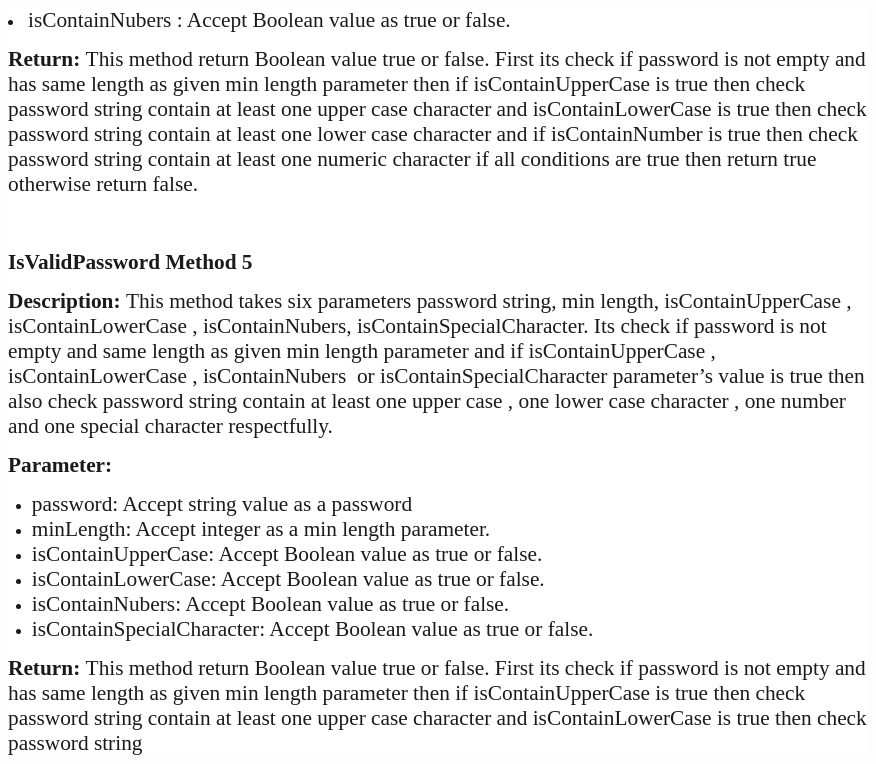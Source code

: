  <li class="MsoNormal" style="line-height: normal;"><span style="font-family: &quot;Times New Roman&quot;,&quot;serif&quot;; font-size: 16pt; mso-bidi-font-size: 13.5pt; mso-fareast-font-family: &quot;Times New Roman&quot;;">isContainNubers : Accept
     Boolean value as true or false.<o:p></o:p></span></li>
</ul><p class="MsoNormal" style="line-height: normal; mso-margin-bottom-alt: auto; mso-margin-top-alt: auto;"><b><span style="font-family: &quot;Times New Roman&quot;, serif; font-size: 16pt;">Return:&nbsp;</span></b><span style="font-family: &quot;Times New Roman&quot;, serif; font-size: 16pt;">This method return Boolean value true or false. First its check if
password is not empty and has same length as given min length parameter then if
isContainUpperCase is true then check password string contain at least one
upper case character and isContainLowerCase is true then check password string
contain at least one lower case character and if isContainNumber is true then
check password string contain at least one numeric character if all conditions
are true then return true otherwise return false.<o:p></o:p></span></p><p class="MsoNormal" style="line-height: normal; mso-margin-bottom-alt: auto; mso-margin-top-alt: auto; mso-outline-level: 3;"><b><span style="font-family: &quot;Times New Roman&quot;, serif; font-size: 16pt;"><br /></span></b></p><p class="MsoNormal" style="line-height: normal; mso-margin-bottom-alt: auto; mso-margin-top-alt: auto; mso-outline-level: 3;"><b><span style="font-family: &quot;Times New Roman&quot;, serif; font-size: 16pt;">IsValidPassword Method 5<o:p></o:p></span></b></p><p class="MsoNormal" style="line-height: normal; mso-margin-bottom-alt: auto; mso-margin-top-alt: auto;"><b><span style="font-family: &quot;Times New Roman&quot;, serif; font-size: 16pt;">Description:&nbsp;</span></b><span style="font-family: &quot;Times New Roman&quot;, serif; font-size: 16pt;">This method takes six parameters password
string, min length, isContainUpperCase , isContainLowerCase , isContainNubers,
isContainSpecialCharacter. Its check if password is not empty and same length
as given min length parameter and if isContainUpperCase , isContainLowerCase ,
isContainNubers&nbsp;&nbsp;or isContainSpecialCharacter parameter’s value is
true then also check password string contain at least one upper case , one
lower case character , one number and one special character respectfully.<o:p></o:p></span></p><p class="MsoNormal" style="line-height: normal; mso-margin-bottom-alt: auto; mso-margin-top-alt: auto;"><b><span style="font-family: &quot;Times New Roman&quot;, serif; font-size: 16pt;">Parameter:</span></b><span style="font-family: &quot;Times New Roman&quot;, serif; font-size: 16pt;"><o:p></o:p></span></p><ul type="disc">
 <li class="MsoNormal" style="line-height: normal;"><span style="font-family: &quot;Times New Roman&quot;,&quot;serif&quot;; font-size: 16pt; mso-bidi-font-size: 13.5pt; mso-fareast-font-family: &quot;Times New Roman&quot;;">password: Accept string value
     as a password<o:p></o:p></span></li>
 <li class="MsoNormal" style="line-height: normal;"><span style="font-family: &quot;Times New Roman&quot;,&quot;serif&quot;; font-size: 16pt; mso-bidi-font-size: 13.5pt; mso-fareast-font-family: &quot;Times New Roman&quot;;">minLength: Accept integer as a
     min length parameter.<o:p></o:p></span></li>
 <li class="MsoNormal" style="line-height: normal;"><span style="font-family: &quot;Times New Roman&quot;,&quot;serif&quot;; font-size: 16pt; mso-bidi-font-size: 13.5pt; mso-fareast-font-family: &quot;Times New Roman&quot;;">isContainUpperCase: Accept
     Boolean value as true or false.<o:p></o:p></span></li>
 <li class="MsoNormal" style="line-height: normal;"><span style="font-family: &quot;Times New Roman&quot;,&quot;serif&quot;; font-size: 16pt; mso-bidi-font-size: 13.5pt; mso-fareast-font-family: &quot;Times New Roman&quot;;">isContainLowerCase: Accept
     Boolean value as true or false.<o:p></o:p></span></li>
 <li class="MsoNormal" style="line-height: normal;"><span style="font-family: &quot;Times New Roman&quot;,&quot;serif&quot;; font-size: 16pt; mso-bidi-font-size: 13.5pt; mso-fareast-font-family: &quot;Times New Roman&quot;;">isContainNubers: Accept Boolean
     value as true or false.<o:p></o:p></span></li>
 <li class="MsoNormal" style="line-height: normal;"><span style="font-family: &quot;Times New Roman&quot;,&quot;serif&quot;; font-size: 16pt; mso-bidi-font-size: 13.5pt; mso-fareast-font-family: &quot;Times New Roman&quot;;">isContainSpecialCharacter: Accept
     Boolean value as true or false.<o:p></o:p></span></li>
</ul><p class="MsoNormal" style="line-height: normal; mso-margin-bottom-alt: auto; mso-margin-top-alt: auto;"><b><span style="font-family: &quot;Times New Roman&quot;, serif; font-size: 16pt;">Return:&nbsp;</span></b><span style="font-family: &quot;Times New Roman&quot;, serif; font-size: 16pt;">This method return Boolean value true or false. First its check if
password is not empty and has same length as given min length parameter then if
isContainUpperCase is true then check password string contain at least one
upper case character and isContainLowerCase is true then check password string